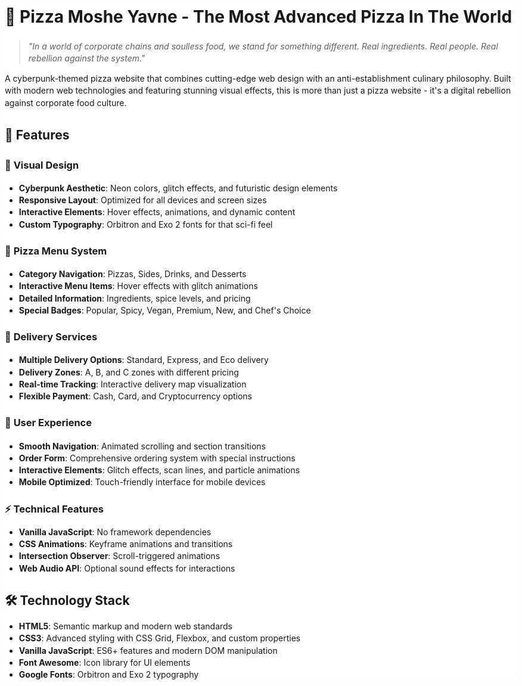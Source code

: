 # 🍕 Pizza Moshe Yavne - The Most Advanced Pizza In The World

> *"In a world of corporate chains and soulless food, we stand for something different. Real ingredients. Real people. Real rebellion against the system."*

A cyberpunk-themed pizza website that combines cutting-edge web design with an anti-establishment culinary philosophy. Built with modern web technologies and featuring stunning visual effects, this is more than just a pizza website - it's a digital rebellion against corporate food culture.

## 🌟 Features

### 🎨 **Visual Design**
- **Cyberpunk Aesthetic**: Neon colors, glitch effects, and futuristic design elements
- **Responsive Layout**: Optimized for all devices and screen sizes
- **Interactive Elements**: Hover effects, animations, and dynamic content
- **Custom Typography**: Orbitron and Exo 2 fonts for that sci-fi feel

### 🍕 **Pizza Menu System**
- **Category Navigation**: Pizzas, Sides, Drinks, and Desserts
- **Interactive Menu Items**: Hover effects with glitch animations
- **Detailed Information**: Ingredients, spice levels, and pricing
- **Special Badges**: Popular, Spicy, Vegan, Premium, New, and Chef's Choice

### 🚚 **Delivery Services**
- **Multiple Delivery Options**: Standard, Express, and Eco delivery
- **Delivery Zones**: A, B, and C zones with different pricing
- **Real-time Tracking**: Interactive delivery map visualization
- **Flexible Payment**: Cash, Card, and Cryptocurrency options

### 📱 **User Experience**
- **Smooth Navigation**: Animated scrolling and section transitions
- **Order Form**: Comprehensive ordering system with special instructions
- **Interactive Elements**: Glitch effects, scan lines, and particle animations
- **Mobile Optimized**: Touch-friendly interface for mobile devices

### ⚡ **Technical Features**
- **Vanilla JavaScript**: No framework dependencies
- **CSS Animations**: Keyframe animations and transitions
- **Intersection Observer**: Scroll-triggered animations
- **Web Audio API**: Optional sound effects for interactions

## 🛠️ Technology Stack

- **HTML5**: Semantic markup and modern web standards
- **CSS3**: Advanced styling with CSS Grid, Flexbox, and custom properties
- **Vanilla JavaScript**: ES6+ features and modern DOM manipulation
- **Font Awesome**: Icon library for UI elements
- **Google Fonts**: Orbitron and Exo 2 typography
